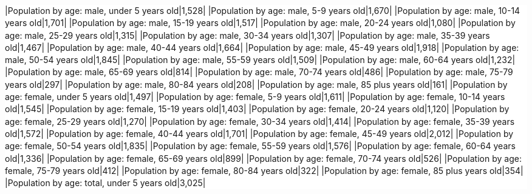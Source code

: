 |Population by age: male, under 5 years old|1,528|
|Population by age: male, 5-9 years old|1,670|
|Population by age: male, 10-14 years old|1,701|
|Population by age: male, 15-19 years old|1,517|
|Population by age: male, 20-24 years old|1,080|
|Population by age: male, 25-29 years old|1,315|
|Population by age: male, 30-34 years old|1,307|
|Population by age: male, 35-39 years old|1,467|
|Population by age: male, 40-44 years old|1,664|
|Population by age: male, 45-49 years old|1,918|
|Population by age: male, 50-54 years old|1,845|
|Population by age: male, 55-59 years old|1,509|
|Population by age: male, 60-64 years old|1,232|
|Population by age: male, 65-69 years old|814|
|Population by age: male, 70-74 years old|486|
|Population by age: male, 75-79 years old|297|
|Population by age: male, 80-84 years old|208|
|Population by age: male, 85 plus years old|161|
|Population by age: female, under 5 years old|1,497|
|Population by age: female, 5-9 years old|1,611|
|Population by age: female, 10-14 years old|1,545|
|Population by age: female, 15-19 years old|1,403|
|Population by age: female, 20-24 years old|1,120|
|Population by age: female, 25-29 years old|1,270|
|Population by age: female, 30-34 years old|1,414|
|Population by age: female, 35-39 years old|1,572|
|Population by age: female, 40-44 years old|1,701|
|Population by age: female, 45-49 years old|2,012|
|Population by age: female, 50-54 years old|1,835|
|Population by age: female, 55-59 years old|1,576|
|Population by age: female, 60-64 years old|1,336|
|Population by age: female, 65-69 years old|899|
|Population by age: female, 70-74 years old|526|
|Population by age: female, 75-79 years old|412|
|Population by age: female, 80-84 years old|322|
|Population by age: female, 85 plus years old|354|
|Population by age: total, under 5 years old|3,025|